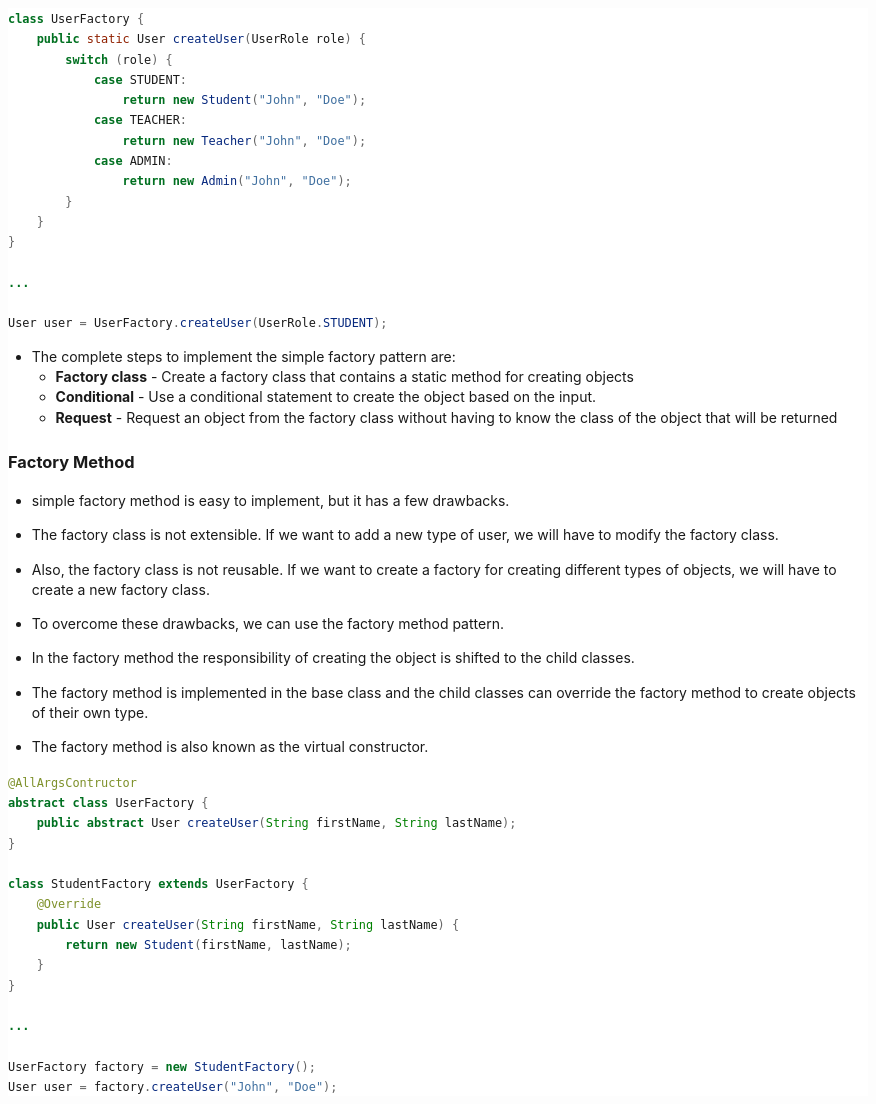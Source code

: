 ```java
class UserFactory {
	public static User createUser(UserRole role) {
		switch (role) {
			case STUDENT:
				return new Student("John", "Doe");
			case TEACHER:
				return new Teacher("John", "Doe");
			case ADMIN:
				return new Admin("John", "Doe");
		}
	}
}

...

User user = UserFactory.createUser(UserRole.STUDENT);
```

- The complete steps to implement the simple factory pattern are:
	- **Factory class** - Create a factory class that contains a static method for creating objects
	- **Conditional** - Use a conditional statement to create the object based on the input.
	- **Request** - Request an object from the factory class without having to know the class of the object that will be returned
	
### Factory Method
- simple factory method is easy to implement, but it has a few drawbacks. 
- The factory class is not extensible. If we want to add a new type of user, we will have to modify the factory class. 
- Also, the factory class is not reusable. If we want to create a factory for creating different types of objects, we will have to create a new factory class. 
- To overcome these drawbacks, we can use the factory method pattern.

- In the factory method the responsibility of creating the object is shifted to the child classes. 
- The factory method is implemented in the base class and the child classes can override the factory method to create objects of their own type. 
- The factory method is also known as the virtual constructor.

```java 
@AllArgsContructor
abstract class UserFactory {
	public abstract User createUser(String firstName, String lastName);
}

class StudentFactory extends UserFactory {
	@Override
	public User createUser(String firstName, String lastName) {
		return new Student(firstName, lastName);
	}
}

...

UserFactory factory = new StudentFactory();
User user = factory.createUser("John", "Doe");
```
